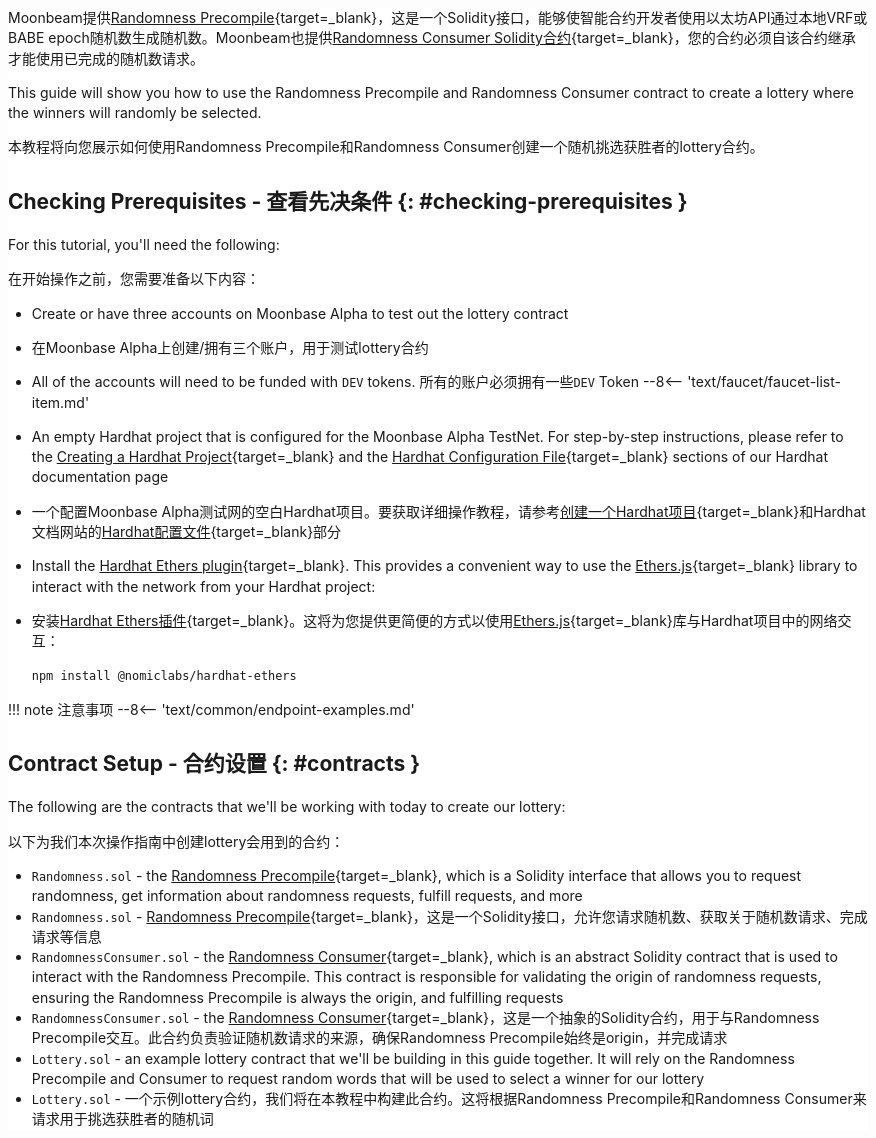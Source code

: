 Moonbeam提供[Randomness Precompile](/builders/pallets-precompiles/precompiles/randomness){target=_blank}，这是一个Solidity接口，能够使智能合约开发者使用以太坊API通过本地VRF或BABE epoch随机数生成随机数。Moonbeam也提供[Randomness Consumer Solidity合约](/builders/pallets-precompiles/precompiles/randomness/#randomness-consumer-solidity-interface){target=_blank}，您的合约必须自该合约继承才能使用已完成的随机数请求。

This guide will show you how to use the Randomness Precompile and Randomness Consumer contract to create a lottery where the winners will randomly be selected.

本教程将向您展示如何使用Randomness Precompile和Randomness Consumer创建一个随机挑选获胜者的lottery合约。

## Checking Prerequisites - 查看先决条件 {: #checking-prerequisites }

For this tutorial, you'll need the following:

在开始操作之前，您需要准备以下内容：

- Create or have three accounts on Moonbase Alpha to test out the lottery contract
- 在Moonbase Alpha上创建/拥有三个账户，用于测试lottery合约
- All of the accounts will need to be funded with `DEV` tokens. 所有的账户必须拥有一些`DEV` Token
 --8<-- 'text/faucet/faucet-list-item.md'
- An empty Hardhat project that is configured for the Moonbase Alpha TestNet. For step-by-step instructions, please refer to the [Creating a Hardhat Project](/builders/build/eth-api/dev-env/hardhat/#creating-a-hardhat-project){target=_blank} and the [Hardhat Configuration File](/builders/build/eth-api/dev-env/hardhat/#hardhat-configuration-file){target=_blank} sections of our Hardhat documentation page
- 一个配置Moonbase Alpha测试网的空白Hardhat项目。要获取详细操作教程，请参考[创建一个Hardhat项目](/builders/build/eth-api/dev-env/hardhat/#creating-a-hardhat-project){target=_blank}和Hardhat文档网站的[Hardhat配置文件](/builders/build/eth-api/dev-env/hardhat/#hardhat-configuration-file){target=_blank}部分
- Install the [Hardhat Ethers plugin](https://hardhat.org/plugins/nomiclabs-hardhat-ethers.html){target=_blank}. This provides a convenient way to use the [Ethers.js](/builders/build/eth-api/libraries/ethersjs/){target=_blank} library to interact with the network from your Hardhat project:
- 安装[Hardhat Ethers插件](https://hardhat.org/plugins/nomiclabs-hardhat-ethers.html){target=_blank}。这将为您提供更简便的方式以使用[Ethers.js](/builders/build/eth-api/libraries/ethersjs/){target=_blank}库与Hardhat项目中的网络交互：

    ```
    npm install @nomiclabs/hardhat-ethers
    ```

!!! note 注意事项
    --8<-- 'text/common/endpoint-examples.md'

## Contract Setup - 合约设置 {: #contracts }

The following are the contracts that we'll be working with today to create our lottery:

以下为我们本次操作指南中创建lottery会用到的合约：

- `Randomness.sol` - the [Randomness Precompile](/builders/pallets-precompiles/precompiles/randomness){target=_blank}, which is a Solidity interface that allows you to request randomness, get information about randomness requests, fulfill requests, and more
- `Randomness.sol` - [Randomness Precompile](/builders/pallets-precompiles/precompiles/randomness){target=_blank}，这是一个Solidity接口，允许您请求随机数、获取关于随机数请求、完成请求等信息
- `RandomnessConsumer.sol` - the [Randomness Consumer](/builders/pallets-precompiles/precompiles/randomness#randomness-consumer-solidity-interface){target=_blank}, which is an abstract Solidity contract that is used to interact with the Randomness Precompile. This contract is responsible for validating the origin of randomness requests, ensuring the Randomness Precompile is always the origin, and fulfilling requests
- `RandomnessConsumer.sol` - the [Randomness Consumer](/builders/pallets-precompiles/precompiles/randomness#randomness-consumer-solidity-interface){target=_blank}，这是一个抽象的Solidity合约，用于与Randomness Precompile交互。此合约负责验证随机数请求的来源，确保Randomness Precompile始终是origin，并完成请求
- `Lottery.sol` - an example lottery contract that we'll be building in this guide together. It will rely on the Randomness Precompile and Consumer to request random words that will be used to select a winner for our lottery
- `Lottery.sol` - 一个示例lottery合约，我们将在本教程中构建此合约。这将根据Randomness Precompile和Randomness Consumer来请求用于挑选获胜者的随机词